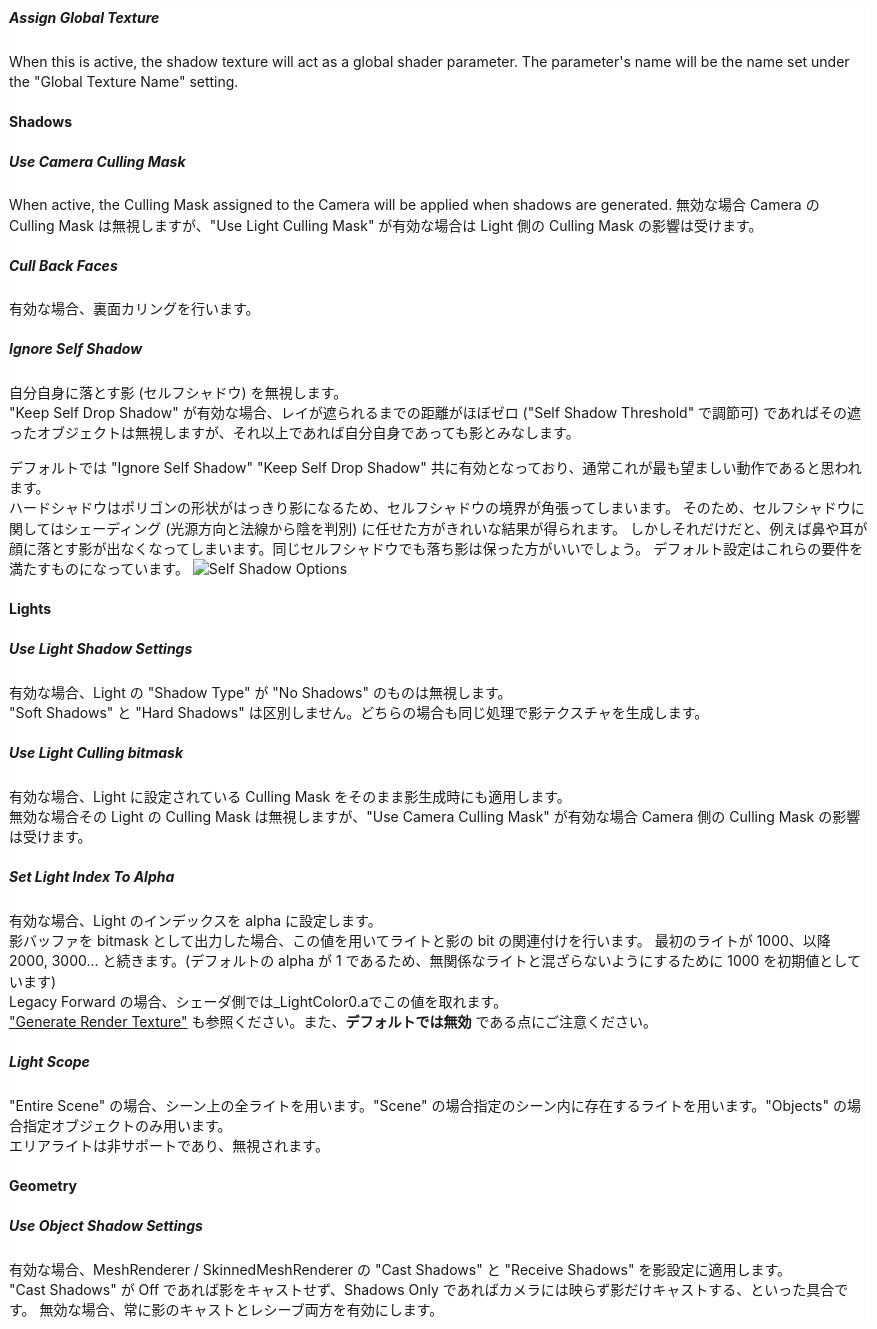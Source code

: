 ##### Assign Global Texture
When this is active, the shadow texture will act as a global shader parameter. The parameter's name will be the name set under the "Global Texture Name" setting. 

#### Shadows
##### Use Camera Culling Mask
When active, the Culling Mask assigned to the Camera will be applied when shadows are generated.
無効な場合 Camera の Culling Mask は無視しますが、"Use Light Culling Mask" が有効な場合は Light 側の Culling Mask の影響は受けます。

##### Cull Back Faces
有効な場合、裏面カリングを行います。

##### Ignore Self Shadow
自分自身に落とす影 (セルフシャドウ) を無視します。  
"Keep Self Drop Shadow" が有効な場合、レイが遮られるまでの距離がほぼゼロ ("Self Shadow Threshold" で調節可) であればその遮ったオブジェクトは無視しますが、それ以上であれば自分自身であっても影とみなします。  

デフォルトでは "Ignore Self Shadow" "Keep Self Drop Shadow" 共に有効となっており、通常これが最も望ましい動作であると思われます。  
ハードシャドウはポリゴンの形状がはっきり影になるため、セルフシャドウの境界が角張ってしまいます。
そのため、セルフシャドウに関してはシェーディング (光源方向と法線から陰を判別) に任せた方がきれいな結果が得られます。
しかしそれだけだと、例えば鼻や耳が顔に落とす影が出なくなってしまいます。同じセルフシャドウでも落ち影は保った方がいいでしょう。
デフォルト設定はこれらの要件を満たすものになっています。
![Self Shadow Options](https://user-images.githubusercontent.com/1488611/61041749-d402e380-a40d-11e9-8698-ef0eedea7770.png)

#### Lights
##### Use Light Shadow Settings
有効な場合、Light の "Shadow Type" が "No Shadows" のものは無視します。  
"Soft Shadows" と "Hard Shadows" は区別しません。どちらの場合も同じ処理で影テクスチャを生成します。

##### Use Light Culling bitmask
有効な場合、Light に設定されている Culling Mask をそのまま影生成時にも適用します。  
無効な場合その Light の Culling Mask は無視しますが、"Use Camera Culling Mask" が有効な場合 Camera 側の Culling Mask の影響は受けます。

##### Set Light Index To Alpha
有効な場合、Light のインデックスを alpha に設定します。  
影バッファを bitmask として出力した場合、この値を用いてライトと影の bit の関連付けを行います。
最初のライトが 1000、以降 2000, 3000... と続きます。(デフォルトの alpha が 1 であるため、無関係なライトと混ざらないようにするために 1000 を初期値としています)  
Legacy Forward の場合、シェーダ側では_LightColor0.aでこの値を取れます。  
["Generate Render Texture"](#generate-render-texture) も参照ください。また、**デフォルトでは無効** である点にご注意ください。

##### Light Scope
"Entire Scene" の場合、シーン上の全ライトを用います。"Scene" の場合指定のシーン内に存在するライトを用います。"Objects" の場合指定オブジェクトのみ用います。  
エリアライトは非サポートであり、無視されます。

#### Geometry
##### Use Object Shadow Settings
有効な場合、MeshRenderer / SkinnedMeshRenderer の "Cast Shadows" と "Receive Shadows" を影設定に適用します。  
"Cast Shadows" が Off であれば影をキャストせず、Shadows Only であればカメラには映らず影だけキャストする、といった具合です。
無効な場合、常に影のキャストとレシーブ両方を有効にします。
